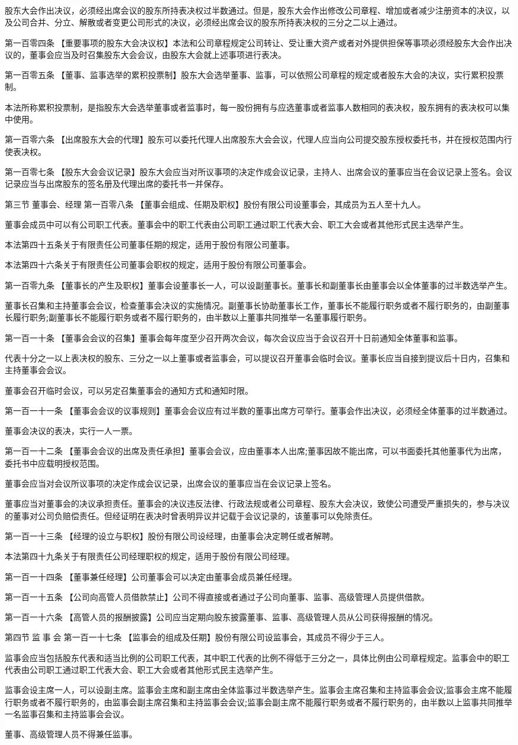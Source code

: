 股东大会作出决议，必须经出席会议的股东所持表决权过半数通过。但是，股东大会作出修改公司章程、增加或者减少注册资本的决议，以及公司合并、分立、解散或者变更公司形式的决议，必须经出席会议的股东所持表决权的三分之二以上通过。

第一百零四条 【重要事项的股东大会决议权】本法和公司章程规定公司转让、受让重大资产或者对外提供担保等事项必须经股东大会作出决议的，董事会应当及时召集股东大会会议，由股东大会就上述事项进行表决。

第一百零五条 【董事、监事选举的累积投票制】股东大会选举董事、监事，可以依照公司章程的规定或者股东大会的决议，实行累积投票制。

本法所称累积投票制，是指股东大会选举董事或者监事时，每一股份拥有与应选董事或者监事人数相同的表决权，股东拥有的表决权可以集中使用。

第一百零六条 【出席股东大会的代理】股东可以委托代理人出席股东大会会议，代理人应当向公司提交股东授权委托书，并在授权范围内行使表决权。

第一百零七条 【股东大会会议记录】股东大会应当对所议事项的决定作成会议记录，主持人、出席会议的董事应当在会议记录上签名。会议记录应当与出席股东的签名册及代理出席的委托书一并保存。

第三节 董事会、经理
第一百零八条 【董事会组成、任期及职权】股份有限公司设董事会，其成员为五人至十九人。

董事会成员中可以有公司职工代表。董事会中的职工代表由公司职工通过职工代表大会、职工大会或者其他形式民主选举产生。

本法第四十五条关于有限责任公司董事任期的规定，适用于股份有限公司董事。

本法第四十六条关于有限责任公司董事会职权的规定，适用于股份有限公司董事会。

第一百零九条 【董事长的产生及职权】董事会设董事长一人，可以设副董事长。董事长和副董事长由董事会以全体董事的过半数选举产生。

董事长召集和主持董事会会议，检查董事会决议的实施情况。副董事长协助董事长工作，董事长不能履行职务或者不履行职务的，由副董事长履行职务;副董事长不能履行职务或者不履行职务的，由半数以上董事共同推举一名董事履行职务。

第一百一十条 【董事会会议的召集】董事会每年度至少召开两次会议，每次会议应当于会议召开十日前通知全体董事和监事。

代表十分之一以上表决权的股东、三分之一以上董事或者监事会，可以提议召开董事会临时会议。董事长应当自接到提议后十日内，召集和主持董事会会议。

董事会召开临时会议，可以另定召集董事会的通知方式和通知时限。

第一百一十一条 【董事会会议的议事规则】董事会会议应有过半数的董事出席方可举行。董事会作出决议，必须经全体董事的过半数通过。

董事会决议的表决，实行一人一票。

第一百一十二条 【董事会会议的出席及责任承担】董事会会议，应由董事本人出席;董事因故不能出席，可以书面委托其他董事代为出席，委托书中应载明授权范围。

董事会应当对会议所议事项的决定作成会议记录，出席会议的董事应当在会议记录上签名。

董事应当对董事会的决议承担责任。董事会的决议违反法律、行政法规或者公司章程、股东大会决议，致使公司遭受严重损失的，参与决议的董事对公司负赔偿责任。但经证明在表决时曾表明异议并记载于会议记录的，该董事可以免除责任。

第一百一十三条 【经理的设立与职权】股份有限公司设经理，由董事会决定聘任或者解聘。

本法第四十九条关于有限责任公司经理职权的规定，适用于股份有限公司经理。

第一百一十四条 【董事兼任经理】公司董事会可以决定由董事会成员兼任经理。

第一百一十五条 【公司向高管人员借款禁止】公司不得直接或者通过子公司向董事、监事、高级管理人员提供借款。

第一百一十六条 【高管人员的报酬披露】公司应当定期向股东披露董事、监事、高级管理人员从公司获得报酬的情况。

第四节 监 事 会
第一百一十七条 【监事会的组成及任期】股份有限公司设监事会，其成员不得少于三人。

监事会应当包括股东代表和适当比例的公司职工代表，其中职工代表的比例不得低于三分之一，具体比例由公司章程规定。监事会中的职工代表由公司职工通过职工代表大会、职工大会或者其他形式民主选举产生。

监事会设主席一人，可以设副主席。监事会主席和副主席由全体监事过半数选举产生。监事会主席召集和主持监事会会议;监事会主席不能履行职务或者不履行职务的，由监事会副主席召集和主持监事会会议;监事会副主席不能履行职务或者不履行职务的，由半数以上监事共同推举一名监事召集和主持监事会会议。

董事、高级管理人员不得兼任监事。
